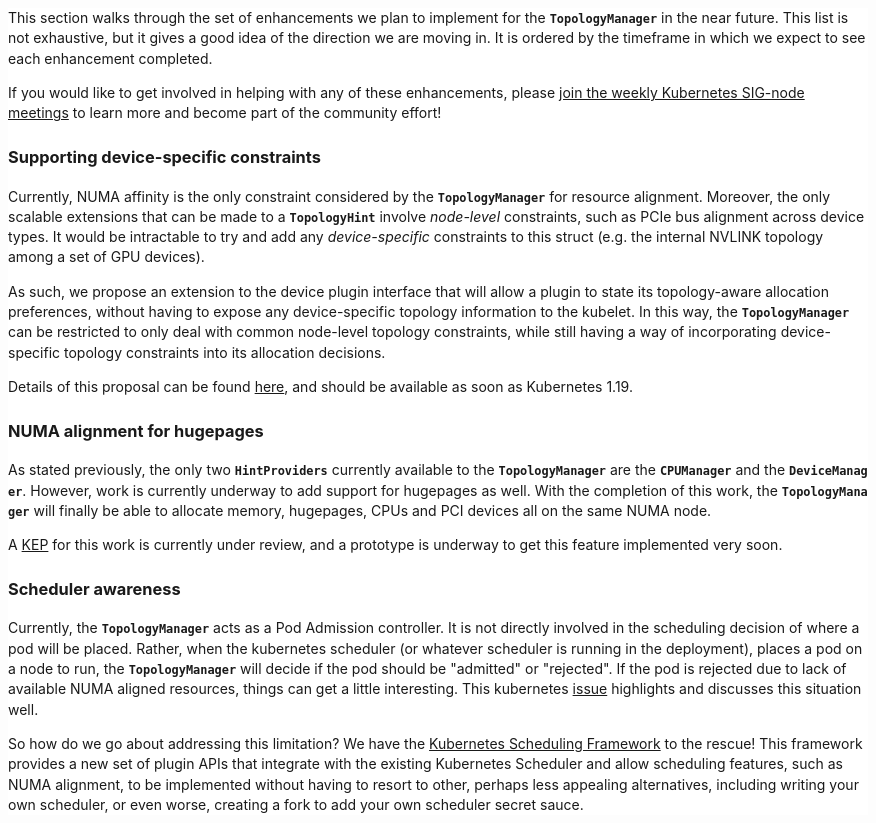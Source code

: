 This section walks through the set of enhancements we plan to implement for the **<code>TopologyManager</code>** in the near future. This list is not exhaustive, but it gives a good idea of the direction we are moving in. It is ordered by the timeframe in which we expect to see each enhancement completed.

If you would like to get involved in helping with any of these enhancements, please [join the weekly Kubernetes SIG-node meetings](https://github.com/kubernetes/community/tree/master/sig-node) to learn more and become part of the community effort!

### Supporting device-specific constraints

Currently, NUMA affinity is the only constraint considered by the **<code>TopologyManager</code>** for resource alignment. Moreover, the only scalable extensions that can be made to a **<code>TopologyHint</code>** involve _node-level_ constraints, such as PCIe bus alignment across device types. It would be intractable to try and add any _device-specific_ constraints to this struct (e.g. the internal NVLINK topology among a set of GPU devices).

As such, we propose an extension to the device plugin interface that will allow a plugin to state its topology-aware allocation preferences, without having to expose any device-specific topology information to the kubelet. In this way, the **<code>TopologyManager</code>** can be restricted to only deal with common node-level topology constraints, while still having a way of incorporating device-specific topology constraints into its allocation decisions.

Details of this proposal can be found [here](https://github.com/kubernetes/enhancements/pull/1121), and should be available as soon as Kubernetes 1.19.

### NUMA alignment for hugepages

As stated previously, the only two **<code>HintProviders</code>** currently available to the **<code>TopologyManager</code>** are the **<code>CPUManager</code>** and the **<code>DeviceManager</code>**. However, work is currently underway to add support for hugepages as well. With the completion of this work, the **<code>TopologyManager</code>** will finally be able to allocate memory, hugepages, CPUs and PCI devices all on the same NUMA node.

A [KEP](https://github.com/kubernetes/enhancements/blob/253f1e5bdd121872d2d0f7020a5ac0365b229e30/keps/sig-node/20200203-memory-manager.md) for this work is currently under review, and a prototype is underway to get this feature implemented very soon.


### Scheduler awareness

Currently, the **<code>TopologyManager</code>** acts as a Pod Admission controller. It is not directly involved in the scheduling decision of where a pod will be placed. Rather, when the kubernetes scheduler (or whatever scheduler is running in the deployment), places a pod on a node to run, the **<code>TopologyManager</code>** will decide if the pod should be "admitted" or "rejected". If the pod is rejected due to lack of available NUMA aligned resources, things can get a little interesting. This kubernetes [issue](https://github.com/kubernetes/kubernetes/issues/84869) highlights and discusses this situation well.

So how do we go about addressing this limitation? We have the [Kubernetes Scheduling Framework](https://github.com/kubernetes/enhancements/blob/master/keps/sig-scheduling/20180409-scheduling-framework.md) to the rescue! This framework provides a new set of plugin APIs that integrate with the existing Kubernetes Scheduler and allow scheduling features, such as NUMA alignment, to be implemented without having to resort to other, perhaps less appealing alternatives, including writing your own scheduler, or even worse, creating a fork to add your own scheduler secret sauce.

